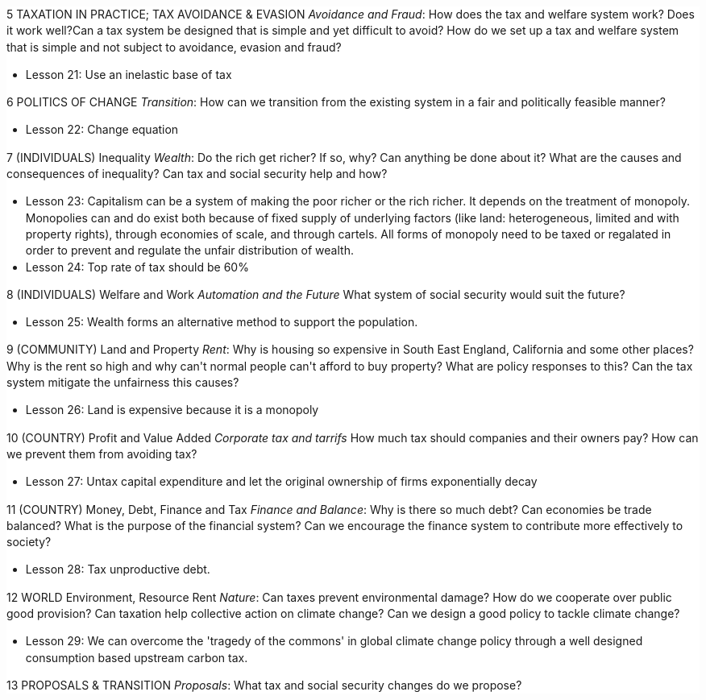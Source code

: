 5 TAXATION IN PRACTICE; TAX AVOIDANCE & EVASION	
*Avoidance and Fraud*: How does the tax and welfare system work? Does it work well?Can a tax system be designed that is simple and yet difficult to avoid? How do we set up a tax and welfare system that is simple and not subject to avoidance, evasion and fraud?

- Lesson 21: Use an inelastic base of tax

6 POLITICS OF CHANGE
*Transition*: How can we transition from the existing system in a fair and politically feasible manner?

- Lesson 22: Change equation

7 (INDIVIDUALS) Inequality
*Wealth*: Do the rich get richer? If so, why? Can anything be done about it? What are the causes and consequences of inequality? Can tax and social security help and how?

- Lesson 23: Capitalism can be a system of making the poor richer or the rich richer. It depends on the treatment of monopoly. Monopolies can and do exist both because of fixed supply of underlying factors (like land: heterogeneous, limited and with property rights), through economies of scale, and through cartels. All forms of monopoly need to be taxed or regalated in order to prevent and regulate the unfair distribution of wealth.
- Lesson 24: Top rate of tax should be 60%

8 (INDIVIDUALS) Welfare and Work
*Automation and the Future* What system of social security would suit the future?

- Lesson 25: Wealth forms an alternative method to support the population.

9 (COMMUNITY) Land and Property
*Rent*: Why is housing so expensive in South East England, California and some other places? Why is the rent so high and why can't normal people can't afford to buy property? What are policy responses to this? Can the tax system mitigate the unfairness this causes?

- Lesson 26: Land is expensive because it is a monopoly

10 (COUNTRY) Profit and Value Added
*Corporate tax and tarrifs* How much tax should companies and their owners pay? How can we prevent them from avoiding tax?

- Lesson 27:  Untax capital expenditure and let the original ownership of firms exponentially decay

11 (COUNTRY) Money, Debt, Finance and Tax
*Finance and Balance*: Why is there so much debt? Can economies be trade balanced? What is the purpose of the financial system? Can we encourage the finance system to contribute more effectively to society?

- Lesson 28: Tax unproductive debt.

12 WORLD Environment, Resource Rent
*Nature*: Can taxes prevent environmental damage?  How do we cooperate over public good provision? Can taxation help collective action on climate change? Can we design a good policy to tackle climate change?

- Lesson 29: We can overcome the 'tragedy of the commons' in global climate change policy through a well designed consumption based upstream carbon tax.

13 PROPOSALS & TRANSITION
*Proposals*: What tax and social security changes do we propose?
